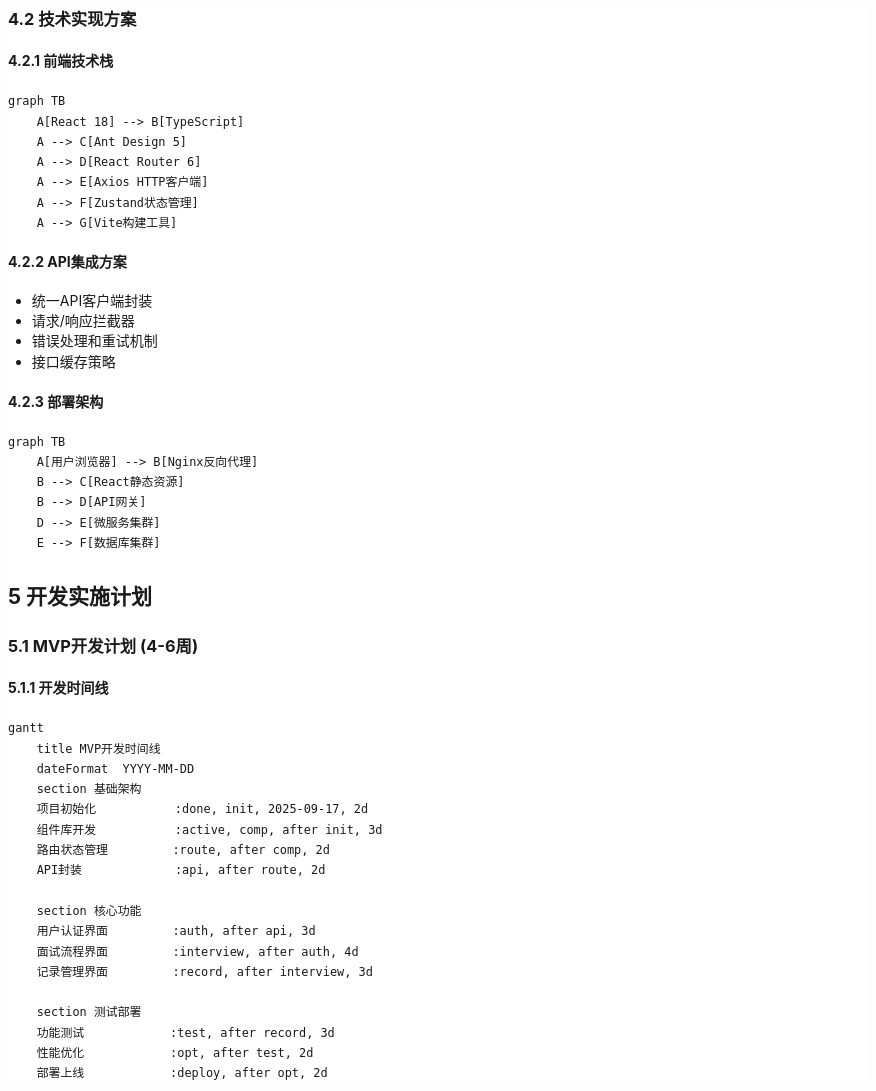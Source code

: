 ### 4.2 技术实现方案

#### 4.2.1 前端技术栈
```mermaid
graph TB
    A[React 18] --> B[TypeScript]
    A --> C[Ant Design 5]
    A --> D[React Router 6]
    A --> E[Axios HTTP客户端]
    A --> F[Zustand状态管理]
    A --> G[Vite构建工具]
```

#### 4.2.2 API集成方案
- 统一API客户端封装
- 请求/响应拦截器
- 错误处理和重试机制
- 接口缓存策略

#### 4.2.3 部署架构
```mermaid
graph TB
    A[用户浏览器] --> B[Nginx反向代理]
    B --> C[React静态资源]
    B --> D[API网关]
    D --> E[微服务集群]
    E --> F[数据库集群]
```

## 5 开发实施计划

### 5.1 MVP开发计划 (4-6周)

#### 5.1.1 开发时间线
```mermaid
gantt
    title MVP开发时间线
    dateFormat  YYYY-MM-DD
    section 基础架构
    项目初始化           :done, init, 2025-09-17, 2d
    组件库开发           :active, comp, after init, 3d
    路由状态管理         :route, after comp, 2d
    API封装             :api, after route, 2d

    section 核心功能
    用户认证界面         :auth, after api, 3d
    面试流程界面         :interview, after auth, 4d
    记录管理界面         :record, after interview, 3d

    section 测试部署
    功能测试            :test, after record, 3d
    性能优化            :opt, after test, 2d
    部署上线            :deploy, after opt, 2d
```

